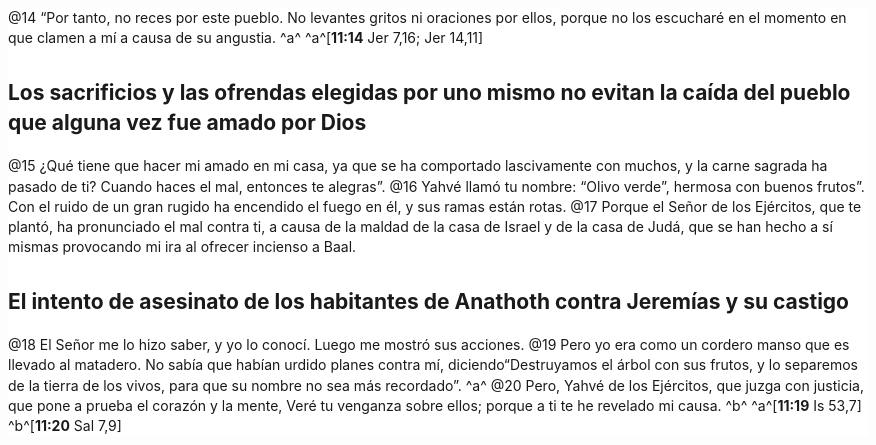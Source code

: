 @14 “Por tanto, no reces por este pueblo. No levantes gritos ni oraciones por ellos, porque no los escucharé en el momento en que clamen a mí a causa de su angustia. ^a^
^a^[**11:14** Jer 7,16; Jer 14,11]

## Los sacrificios y las ofrendas elegidas por uno mismo no evitan la caída del pueblo que alguna vez fue amado por Dios
@15 ¿Qué tiene que hacer mi amado en mi casa, ya que se ha comportado lascivamente con muchos, y la carne sagrada ha pasado de ti? Cuando haces el mal, entonces te alegras”. @16 Yahvé llamó tu nombre: “Olivo verde”, hermosa con buenos frutos”. Con el ruido de un gran rugido ha encendido el fuego en él, y sus ramas están rotas. @17 Porque el Señor de los Ejércitos, que te plantó, ha pronunciado el mal contra ti, a causa de la maldad de la casa de Israel y de la casa de Judá, que se han hecho a sí mismas provocando mi ira al ofrecer incienso a Baal.

## El intento de asesinato de los habitantes de Anathoth contra Jeremías y su castigo
@18 El Señor me lo hizo saber, y yo lo conocí. Luego me mostró sus acciones. @19 Pero yo era como un cordero manso que es llevado al matadero. No sabía que habían urdido planes contra mí, diciendo“Destruyamos el árbol con sus frutos, y lo separemos de la tierra de los vivos, para que su nombre no sea más recordado”. ^a^ @20 Pero, Yahvé de los Ejércitos, que juzga con justicia, que pone a prueba el corazón y la mente, Veré tu venganza sobre ellos; porque a ti te he revelado mi causa. ^b^
^a^[**11:19** Is 53,7] ^b^[**11:20** Sal 7,9]

